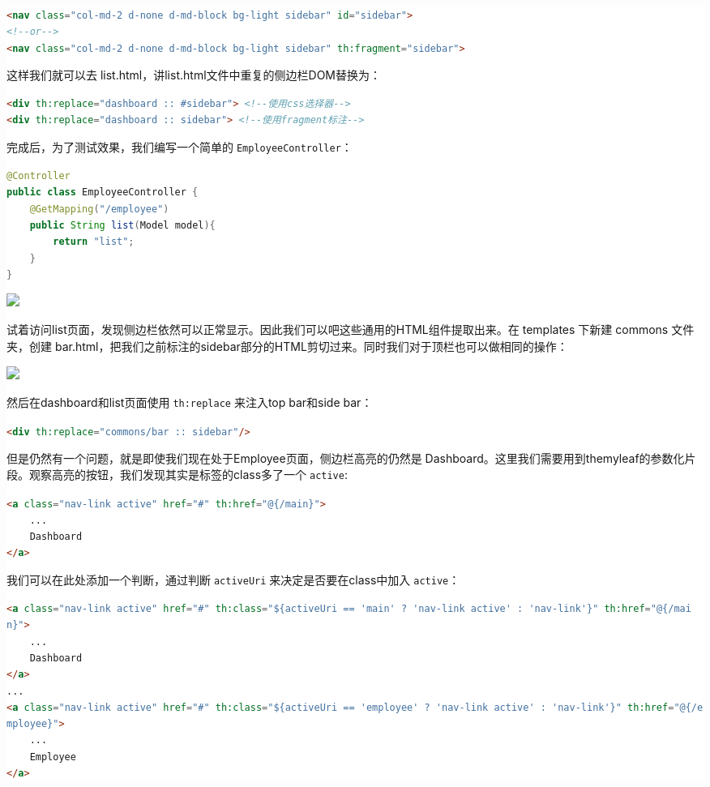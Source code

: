 ```html
<nav class="col-md-2 d-none d-md-block bg-light sidebar" id="sidebar">
<!--or-->
<nav class="col-md-2 d-none d-md-block bg-light sidebar" th:fragment="sidebar">
```

这样我们就可以去 list.html，讲list.html文件中重复的侧边栏DOM替换为：

```html
<div th:replace="dashboard :: #sidebar"> <!--使用css选择器-->
<div th:replace="dashboard :: sidebar"> <!--使用fragment标注-->
```

完成后，为了测试效果，我们编写一个简单的 `EmployeeController`：

```java
@Controller
public class EmployeeController {
    @GetMapping("/employee")
    public String list(Model model){
        return "list";
    }
}
```

![](/img/(2020-06-14)SpringBoot-Web开发.md/2020-06-20-20-44-50.png)

试着访问list页面，发现侧边栏依然可以正常显示。因此我们可以吧这些通用的HTML组件提取出来。在 templates 下新建 commons 文件夹，创建 bar.html，把我们之前标注的sidebar部分的HTML剪切过来。同时我们对于顶栏也可以做相同的操作：

![](/img/(2020-06-14)SpringBoot-Web开发.md/2020-06-20-20-56-06.png)

然后在dashboard和list页面使用 `th:replace` 来注入top bar和side bar：

```html
<div th:replace="commons/bar :: sidebar"/>
```

但是仍然有一个问题，就是即使我们现在处于Employee页面，侧边栏高亮的仍然是 Dashboard。这里我们需要用到themyleaf的参数化片段。观察高亮的按钮，我们发现其实是标签的class多了一个 `active`:

```html
<a class="nav-link active" href="#" th:href="@{/main}">
    ...
    Dashboard 
</a>
```

我们可以在此处添加一个判断，通过判断 `activeUri` 来决定是否要在class中加入 `active`：

```html
<a class="nav-link active" href="#" th:class="${activeUri == 'main' ? 'nav-link active' : 'nav-link'}" th:href="@{/main}">
    ...
    Dashboard 
</a>
...
<a class="nav-link active" href="#" th:class="${activeUri == 'employee' ? 'nav-link active' : 'nav-link'}" th:href="@{/employee}">
    ...
    Employee
</a>
```
